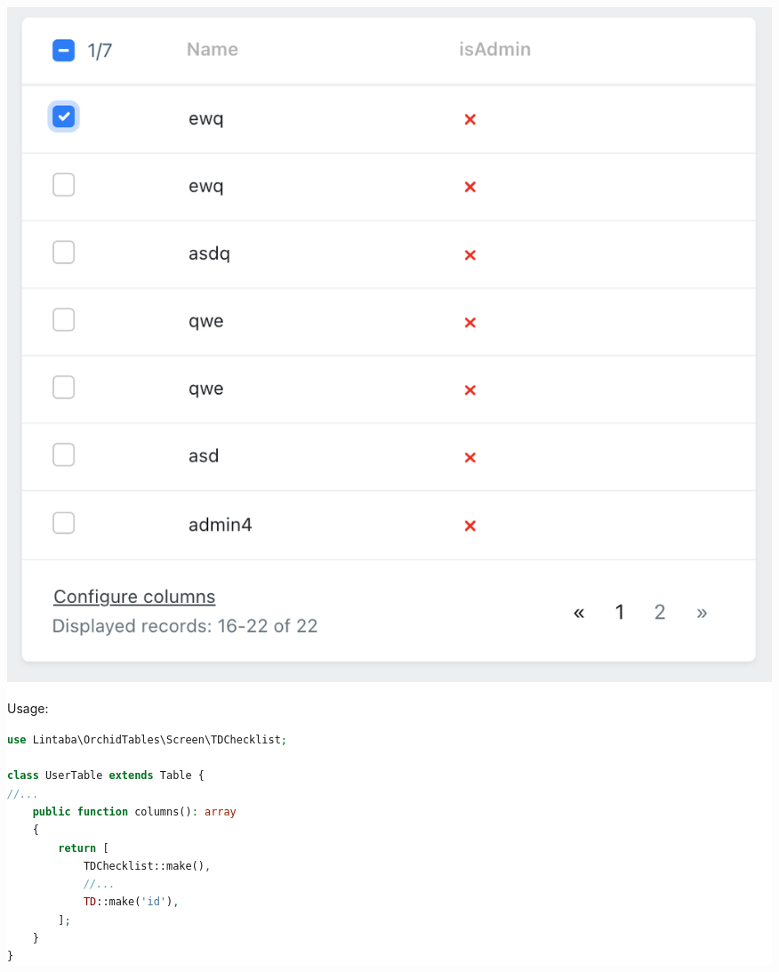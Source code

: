 <img src="docs/tdChecklist.png">

Usage:

```php
use Lintaba\OrchidTables\Screen\TDChecklist;

class UserTable extends Table {
//...
    public function columns(): array
    {
        return [
            TDChecklist::make(),
            //...
            TD::make('id'),
        ];
    }
}
```
